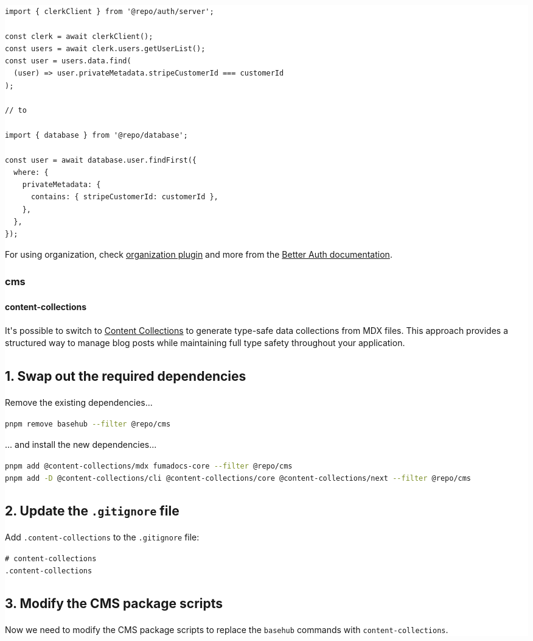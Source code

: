 ```tsx webhooks/stripe/route.ts
import { clerkClient } from '@repo/auth/server';

const clerk = await clerkClient();
const users = await clerk.users.getUserList();
const user = users.data.find(
  (user) => user.privateMetadata.stripeCustomerId === customerId
);

// to

import { database } from '@repo/database';

const user = await database.user.findFirst({
  where: {
    privateMetadata: {
      contains: { stripeCustomerId: customerId },
    },
  },
});
```


For using organization, check [organization plugin](https://better-auth.com/docs/plugins/organization) and more from the [Better Auth documentation](https://better-auth.com/docs).

### cms


#### content-collections
It's possible to switch to [Content Collections](https://www.content-collections.dev/) to generate type-safe data collections from MDX files. This approach provides a structured way to manage blog posts while maintaining full type safety throughout your application.

## 1. Swap out the required dependencies

Remove the existing dependencies...

```sh Terminal
pnpm remove basehub --filter @repo/cms
```

... and install the new dependencies...

```sh Terminal
pnpm add @content-collections/mdx fumadocs-core --filter @repo/cms
pnpm add -D @content-collections/cli @content-collections/core @content-collections/next --filter @repo/cms
```

## 2. Update the `.gitignore` file

Add `.content-collections` to the `.gitignore` file:

```git apps/web/.gitignore {1-2}
# content-collections
.content-collections
```

## 3. Modify the CMS package scripts

Now we need to modify the CMS package scripts to replace the `basehub` commands with `content-collections`.

